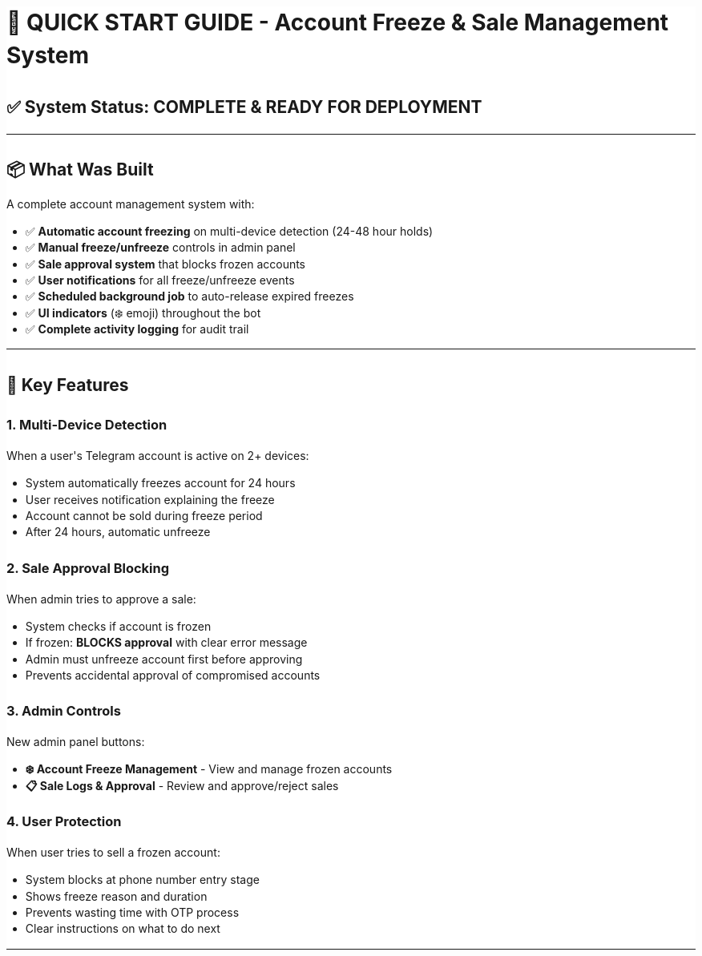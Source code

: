 # 🚀 QUICK START GUIDE - Account Freeze & Sale Management System

## ✅ System Status: COMPLETE & READY FOR DEPLOYMENT

---

## 📦 What Was Built

A complete account management system with:
- ✅ **Automatic account freezing** on multi-device detection (24-48 hour holds)
- ✅ **Manual freeze/unfreeze** controls in admin panel
- ✅ **Sale approval system** that blocks frozen accounts
- ✅ **User notifications** for all freeze/unfreeze events
- ✅ **Scheduled background job** to auto-release expired freezes
- ✅ **UI indicators** (❄️ emoji) throughout the bot
- ✅ **Complete activity logging** for audit trail

---

## 🎯 Key Features

### 1. Multi-Device Detection
When a user's Telegram account is active on 2+ devices:
- System automatically freezes account for 24 hours
- User receives notification explaining the freeze
- Account cannot be sold during freeze period
- After 24 hours, automatic unfreeze

### 2. Sale Approval Blocking
When admin tries to approve a sale:
- System checks if account is frozen
- If frozen: **BLOCKS approval** with clear error message
- Admin must unfreeze account first before approving
- Prevents accidental approval of compromised accounts

### 3. Admin Controls
New admin panel buttons:
- **❄️ Account Freeze Management** - View and manage frozen accounts
- **📋 Sale Logs & Approval** - Review and approve/reject sales

### 4. User Protection
When user tries to sell a frozen account:
- System blocks at phone number entry stage
- Shows freeze reason and duration
- Prevents wasting time with OTP process
- Clear instructions on what to do next

---